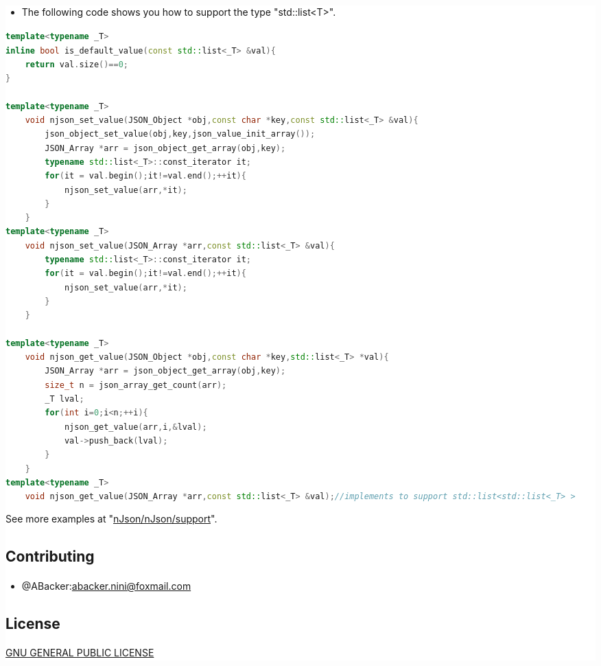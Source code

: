 * The following code shows you how to support the type "std::list\<T\>".

```c++
template<typename _T>
inline bool is_default_value(const std::list<_T> &val){
    return val.size()==0;
}

template<typename _T>
    void njson_set_value(JSON_Object *obj,const char *key,const std::list<_T> &val){
        json_object_set_value(obj,key,json_value_init_array());
        JSON_Array *arr = json_object_get_array(obj,key);
        typename std::list<_T>::const_iterator it;
        for(it = val.begin();it!=val.end();++it){
            njson_set_value(arr,*it);
        }
    }
template<typename _T>
    void njson_set_value(JSON_Array *arr,const std::list<_T> &val){
        typename std::list<_T>::const_iterator it;
        for(it = val.begin();it!=val.end();++it){
            njson_set_value(arr,*it);
        }
    }

template<typename _T>
    void njson_get_value(JSON_Object *obj,const char *key,std::list<_T> *val){
        JSON_Array *arr = json_object_get_array(obj,key);
        size_t n = json_array_get_count(arr);
        _T lval;
        for(int i=0;i<n;++i){
            njson_get_value(arr,i,&lval);
            val->push_back(lval);
        }
    }
template<typename _T>
    void njson_get_value(JSON_Array *arr,const std::list<_T> &val);//implements to support std::list<std::list<_T> >
```

See more examples at "[nJson/nJson/support](https://github.com/ABackerNINI/nJson/tree/master/nJson/support)".

## Contributing

* @ABacker:abacker.nini@foxmail.com

## License

[GNU GENERAL PUBLIC LICENSE](http://fsf.org/)
